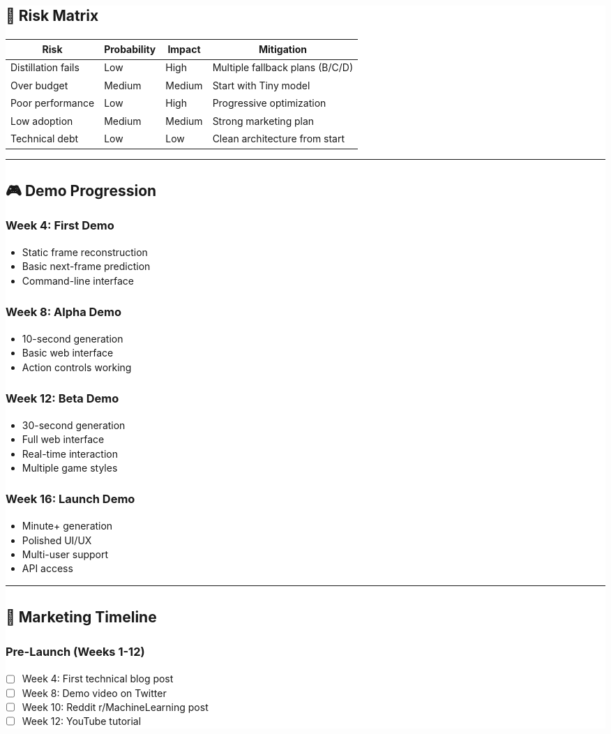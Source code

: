 
## 🚨 Risk Matrix

| Risk | Probability | Impact | Mitigation |
|------|------------|--------|------------|
| Distillation fails | Low | High | Multiple fallback plans (B/C/D) |
| Over budget | Medium | Medium | Start with Tiny model |
| Poor performance | Low | High | Progressive optimization |
| Low adoption | Medium | Medium | Strong marketing plan |
| Technical debt | Low | Low | Clean architecture from start |

---

## 🎮 Demo Progression

### Week 4: First Demo
- Static frame reconstruction
- Basic next-frame prediction
- Command-line interface

### Week 8: Alpha Demo
- 10-second generation
- Basic web interface
- Action controls working

### Week 12: Beta Demo
- 30-second generation
- Full web interface
- Real-time interaction
- Multiple game styles

### Week 16: Launch Demo
- Minute+ generation
- Polished UI/UX
- Multi-user support
- API access

---

## 📢 Marketing Timeline

### Pre-Launch (Weeks 1-12)
- [ ] Week 4: First technical blog post
- [ ] Week 8: Demo video on Twitter
- [ ] Week 10: Reddit r/MachineLearning post
- [ ] Week 12: YouTube tutorial
